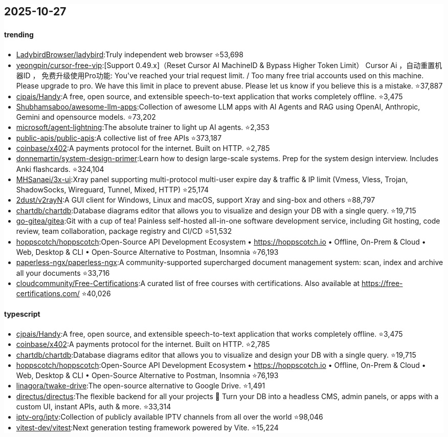 ## 2025-10-27

#### trending
* [LadybirdBrowser/ladybird](https://github.com/LadybirdBrowser/ladybird):Truly independent web browser ⭐53,698
* [yeongpin/cursor-free-vip](https://github.com/yeongpin/cursor-free-vip):[Support 0.49.x]（Reset Cursor AI MachineID & Bypass Higher Token Limit） Cursor Ai ，自动重置机器ID ， 免费升级使用Pro功能: You've reached your trial request limit. / Too many free trial accounts used on this machine. Please upgrade to pro. We have this limit in place to prevent abuse. Please let us know if you believe this is a mistake. ⭐37,887
* [cjpais/Handy](https://github.com/cjpais/Handy):A free, open source, and extensible speech-to-text application that works completely offline. ⭐3,475
* [Shubhamsaboo/awesome-llm-apps](https://github.com/Shubhamsaboo/awesome-llm-apps):Collection of awesome LLM apps with AI Agents and RAG using OpenAI, Anthropic, Gemini and opensource models. ⭐73,202
* [microsoft/agent-lightning](https://github.com/microsoft/agent-lightning):The absolute trainer to light up AI agents. ⭐2,353
* [public-apis/public-apis](https://github.com/public-apis/public-apis):A collective list of free APIs ⭐373,187
* [coinbase/x402](https://github.com/coinbase/x402):A payments protocol for the internet. Built on HTTP. ⭐2,785
* [donnemartin/system-design-primer](https://github.com/donnemartin/system-design-primer):Learn how to design large-scale systems. Prep for the system design interview. Includes Anki flashcards. ⭐324,104
* [MHSanaei/3x-ui](https://github.com/MHSanaei/3x-ui):Xray panel supporting multi-protocol multi-user expire day & traffic & IP limit (Vmess, Vless, Trojan, ShadowSocks, Wireguard, Tunnel, Mixed, HTTP) ⭐25,174
* [2dust/v2rayN](https://github.com/2dust/v2rayN):A GUI client for Windows, Linux and macOS, support Xray and sing-box and others ⭐88,797
* [chartdb/chartdb](https://github.com/chartdb/chartdb):Database diagrams editor that allows you to visualize and design your DB with a single query. ⭐19,715
* [go-gitea/gitea](https://github.com/go-gitea/gitea):Git with a cup of tea! Painless self-hosted all-in-one software development service, including Git hosting, code review, team collaboration, package registry and CI/CD ⭐51,532
* [hoppscotch/hoppscotch](https://github.com/hoppscotch/hoppscotch):Open-Source API Development Ecosystem • https://hoppscotch.io • Offline, On-Prem & Cloud • Web, Desktop & CLI • Open-Source Alternative to Postman, Insomnia ⭐76,193
* [paperless-ngx/paperless-ngx](https://github.com/paperless-ngx/paperless-ngx):A community-supported supercharged document management system: scan, index and archive all your documents ⭐33,716
* [cloudcommunity/Free-Certifications](https://github.com/cloudcommunity/Free-Certifications):A curated list of free courses with certifications. Also available at https://free-certifications.com/ ⭐40,026

#### typescript
* [cjpais/Handy](https://github.com/cjpais/Handy):A free, open source, and extensible speech-to-text application that works completely offline. ⭐3,475
* [coinbase/x402](https://github.com/coinbase/x402):A payments protocol for the internet. Built on HTTP. ⭐2,785
* [chartdb/chartdb](https://github.com/chartdb/chartdb):Database diagrams editor that allows you to visualize and design your DB with a single query. ⭐19,715
* [hoppscotch/hoppscotch](https://github.com/hoppscotch/hoppscotch):Open-Source API Development Ecosystem • https://hoppscotch.io • Offline, On-Prem & Cloud • Web, Desktop & CLI • Open-Source Alternative to Postman, Insomnia ⭐76,193
* [linagora/twake-drive](https://github.com/linagora/twake-drive):The open-source alternative to Google Drive. ⭐1,491
* [directus/directus](https://github.com/directus/directus):The flexible backend for all your projects 🐰 Turn your DB into a headless CMS, admin panels, or apps with a custom UI, instant APIs, auth & more. ⭐33,314
* [iptv-org/iptv](https://github.com/iptv-org/iptv):Collection of publicly available IPTV channels from all over the world ⭐98,046
* [vitest-dev/vitest](https://github.com/vitest-dev/vitest):Next generation testing framework powered by Vite. ⭐15,224